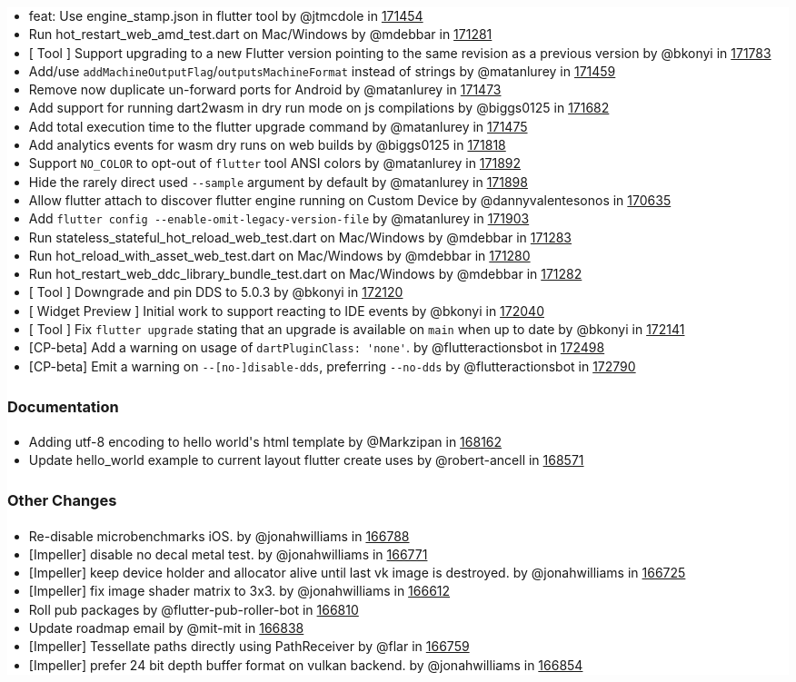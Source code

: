 * feat: Use engine_stamp.json in flutter tool by @jtmcdole in [171454](https://github.com/flutter/flutter/pull/171454)
* Run hot_restart_web_amd_test.dart on Mac/Windows by @mdebbar in [171281](https://github.com/flutter/flutter/pull/171281)
* [ Tool ] Support upgrading to a new Flutter version pointing to the same revision as a previous version by @bkonyi in [171783](https://github.com/flutter/flutter/pull/171783)
* Add/use `addMachineOutputFlag`/`outputsMachineFormat` instead of strings by @matanlurey in [171459](https://github.com/flutter/flutter/pull/171459)
* Remove now duplicate un-forward ports for Android by @matanlurey in [171473](https://github.com/flutter/flutter/pull/171473)
* Add support for running dart2wasm in dry run mode on js compilations by @biggs0125 in [171682](https://github.com/flutter/flutter/pull/171682)
* Add total execution time to the flutter upgrade command by @matanlurey in [171475](https://github.com/flutter/flutter/pull/171475)
* Add analytics events for wasm dry runs on web builds by @biggs0125 in [171818](https://github.com/flutter/flutter/pull/171818)
* Support `NO_COLOR` to opt-out of `flutter` tool ANSI colors by @matanlurey in [171892](https://github.com/flutter/flutter/pull/171892)
* Hide the rarely direct used `--sample` argument by default by @matanlurey in [171898](https://github.com/flutter/flutter/pull/171898)
* Allow flutter attach to discover flutter engine running on Custom Device by @dannyvalentesonos in [170635](https://github.com/flutter/flutter/pull/170635)
* Add `flutter config --enable-omit-legacy-version-file` by @matanlurey in [171903](https://github.com/flutter/flutter/pull/171903)
* Run stateless_stateful_hot_reload_web_test.dart on Mac/Windows by @mdebbar in [171283](https://github.com/flutter/flutter/pull/171283)
* Run hot_reload_with_asset_web_test.dart on Mac/Windows by @mdebbar in [171280](https://github.com/flutter/flutter/pull/171280)
* Run hot_restart_web_ddc_library_bundle_test.dart on Mac/Windows by @mdebbar in [171282](https://github.com/flutter/flutter/pull/171282)
* [ Tool ] Downgrade and pin DDS to 5.0.3 by @bkonyi in [172120](https://github.com/flutter/flutter/pull/172120)
* [ Widget Preview ] Initial work to support reacting to IDE events by @bkonyi in [172040](https://github.com/flutter/flutter/pull/172040)
* [ Tool ] Fix `flutter upgrade` stating that an upgrade is available on `main` when up to date by @bkonyi in [172141](https://github.com/flutter/flutter/pull/172141)
* [CP-beta] Add a warning on usage of `dartPluginClass: 'none'`. by @flutteractionsbot in [172498](https://github.com/flutter/flutter/pull/172498)
* [CP-beta] Emit a warning on `--[no-]disable-dds`, preferring `--no-dds` by @flutteractionsbot in [172790](https://github.com/flutter/flutter/pull/172790)
### Documentation
* Adding utf-8 encoding to hello world's html template by @Markzipan in [168162](https://github.com/flutter/flutter/pull/168162)
* Update hello_world example to current layout flutter create uses by @robert-ancell in [168571](https://github.com/flutter/flutter/pull/168571)
### Other Changes
* Re-disable microbenchmarks iOS. by @jonahwilliams in [166788](https://github.com/flutter/flutter/pull/166788)
* [Impeller] disable no decal metal test. by @jonahwilliams in [166771](https://github.com/flutter/flutter/pull/166771)
* [Impeller] keep device holder and allocator alive until last vk image is destroyed. by @jonahwilliams in [166725](https://github.com/flutter/flutter/pull/166725)
* [Impeller] fix image shader matrix to 3x3. by @jonahwilliams in [166612](https://github.com/flutter/flutter/pull/166612)
* Roll pub packages by @flutter-pub-roller-bot in [166810](https://github.com/flutter/flutter/pull/166810)
* Update roadmap email by @mit-mit in [166838](https://github.com/flutter/flutter/pull/166838)
* [Impeller] Tessellate paths directly using PathReceiver by @flar in [166759](https://github.com/flutter/flutter/pull/166759)
* [Impeller] prefer 24 bit depth buffer format on vulkan backend. by @jonahwilliams in [166854](https://github.com/flutter/flutter/pull/166854)

[CHANGELOG]: {{site.repo.flutter}}/blob/main/CHANGELOG.md